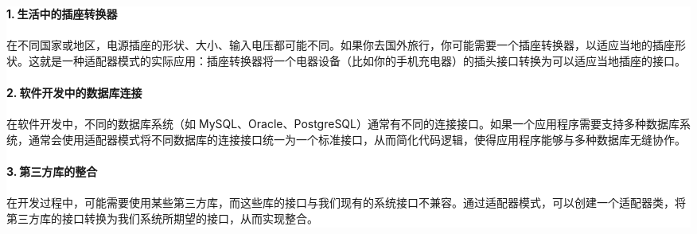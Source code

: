 #### 1. **生活中的插座转换器**

在不同国家或地区，电源插座的形状、大小、输入电压都可能不同。如果你去国外旅行，你可能需要一个插座转换器，以适应当地的插座形状。这就是一种适配器模式的实际应用：插座转换器将一个电器设备（比如你的手机充电器）的插头接口转换为可以适应当地插座的接口。

#### 2. **软件开发中的数据库连接**

在软件开发中，不同的数据库系统（如 MySQL、Oracle、PostgreSQL）通常有不同的连接接口。如果一个应用程序需要支持多种数据库系统，通常会使用适配器模式将不同数据库的连接接口统一为一个标准接口，从而简化代码逻辑，使得应用程序能够与多种数据库无缝协作。

#### 3. **第三方库的整合**

在开发过程中，可能需要使用某些第三方库，而这些库的接口与我们现有的系统接口不兼容。通过适配器模式，可以创建一个适配器类，将第三方库的接口转换为我们系统所期望的接口，从而实现整合。